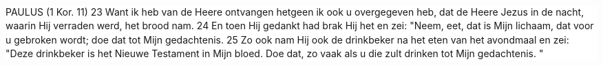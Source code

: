 PAULUS (1 Kor. 11) 23 Want ik heb van de Heere ontvangen hetgeen ik ook u overgegeven heb, dat de Heere Jezus in de nacht, waarin Hij verraden werd, het brood nam. 24 En toen Hij gedankt had brak Hij het en zei: "Neem, eet, dat is Mijn lichaam, dat voor u gebroken wordt; doe dat tot Mijn gedachtenis. 25 Zo ook nam Hij ook de drinkbeker na het  eten van het avondmaal en zei: "Deze drinkbeker is het Nieuwe Testament in Mijn bloed. Doe dat, zo vaak als u die zult drinken tot Mijn gedachtenis. "

